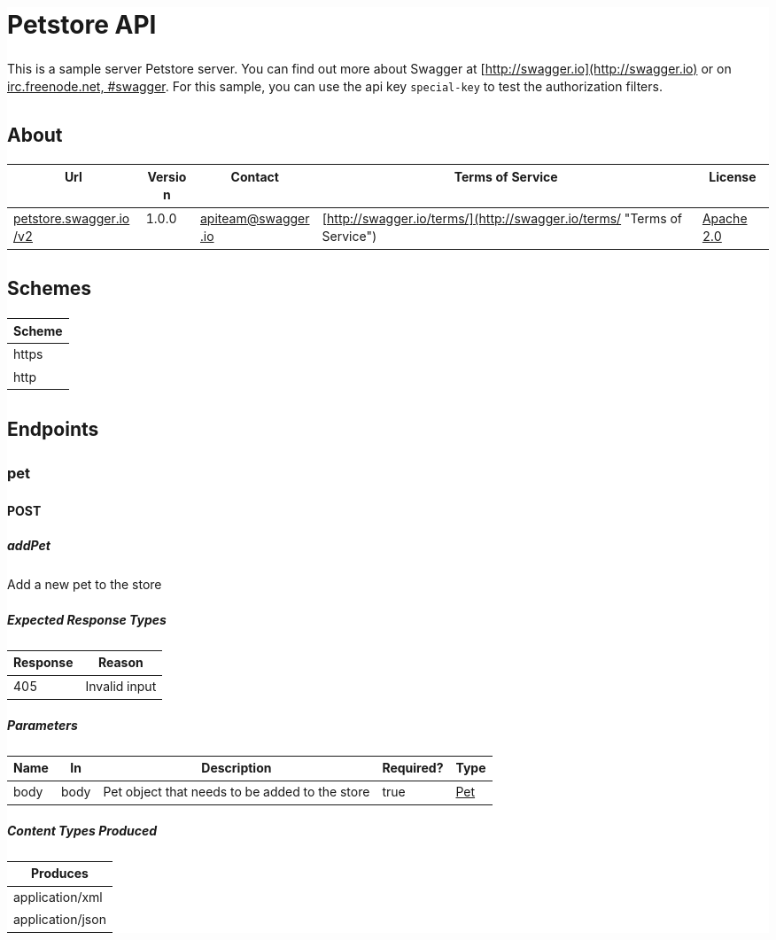 # Petstore API

This is a sample server Petstore server.  You can find out more about Swagger at [http://swagger.io](http://swagger.io) or on [irc.freenode.net, #swagger](http://swagger.io/irc/).  For this sample, you can use the api key `special-key` to test the authorization filters.

## About

| Url                                                               | Version | Contact                                                         | Terms of Service                                                        | License                                                                 |
| ----------------------------------------------------------------- | ------- | --------------------------------------------------------------- | ----------------------------------------------------------------------- | ----------------------------------------------------------------------- |
| [petstore.swagger.io/v2](http://petstore.swagger.io/v2 "API url") | 1.0.0   | [apiteam@swagger.io](mailto:apiteam@swagger.io "Contact Email") | [http://swagger.io/terms/](http://swagger.io/terms/ "Terms of Service") | [Apache 2.0](http://www.apache.org/licenses/LICENSE-2.0.html "License") |

## Schemes

| Scheme |
| ------ |
| https  |
| http   |

## Endpoints

### pet

#### POST

##### addPet

Add a new pet to the store

##### Expected Response Types

| Response | Reason        |
| -------- | ------------- |
| 405      | Invalid input |

##### Parameters

| Name | In   | Description                                    | Required? | Type                   |
| ---- | ---- | ---------------------------------------------- | --------- | ---------------------- |
| body | body | Pet object that needs to be added to the store | true      | [Pet](#pet-definition) |

##### Content Types Produced

| Produces         |
| ---------------- |
| application/xml  |
| application/json |
